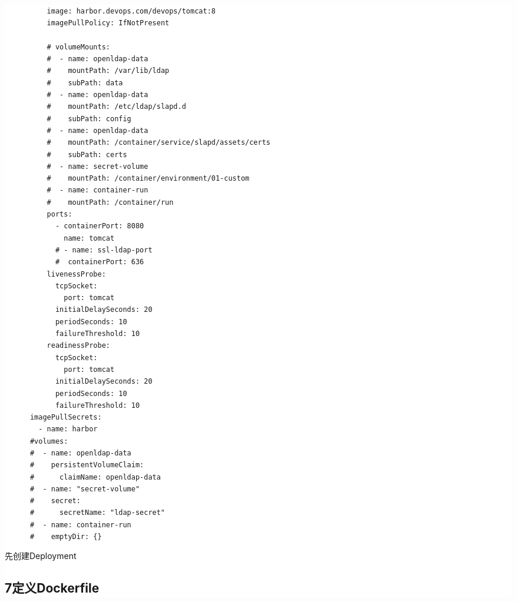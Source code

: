 ```
          image: harbor.devops.com/devops/tomcat:8
          imagePullPolicy: IfNotPresent

          # volumeMounts:
          #  - name: openldap-data
          #    mountPath: /var/lib/ldap
          #    subPath: data
          #  - name: openldap-data
          #    mountPath: /etc/ldap/slapd.d
          #    subPath: config
          #  - name: openldap-data
          #    mountPath: /container/service/slapd/assets/certs
          #    subPath: certs
          #  - name: secret-volume
          #    mountPath: /container/environment/01-custom
          #  - name: container-run
          #    mountPath: /container/run
          ports:
            - containerPort: 8080
              name: tomcat
            # - name: ssl-ldap-port
            #  containerPort: 636
          livenessProbe:
            tcpSocket:
              port: tomcat
            initialDelaySeconds: 20
            periodSeconds: 10
            failureThreshold: 10
          readinessProbe:
            tcpSocket:
              port: tomcat
            initialDelaySeconds: 20
            periodSeconds: 10
            failureThreshold: 10
      imagePullSecrets:
        - name: harbor
      #volumes:
      #  - name: openldap-data
      #    persistentVolumeClaim:
      #      claimName: openldap-data
      #  - name: "secret-volume"
      #    secret:
      #      secretName: "ldap-secret"
      #  - name: container-run
      #    emptyDir: {}
```

先创建Deployment

##  7定义Dockerfile
